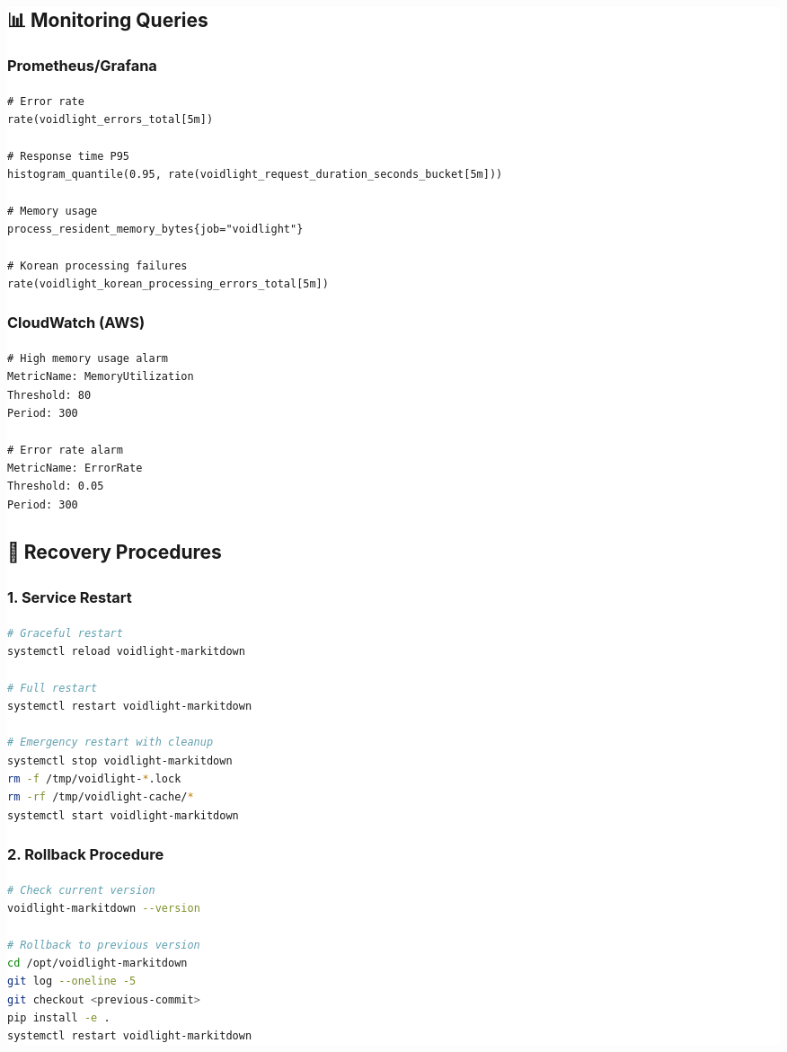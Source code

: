 ## 📊 Monitoring Queries

### Prometheus/Grafana
```promql
# Error rate
rate(voidlight_errors_total[5m])

# Response time P95
histogram_quantile(0.95, rate(voidlight_request_duration_seconds_bucket[5m]))

# Memory usage
process_resident_memory_bytes{job="voidlight"}

# Korean processing failures
rate(voidlight_korean_processing_errors_total[5m])
```

### CloudWatch (AWS)
```
# High memory usage alarm
MetricName: MemoryUtilization
Threshold: 80
Period: 300

# Error rate alarm
MetricName: ErrorRate
Threshold: 0.05
Period: 300
```

## 🔄 Recovery Procedures

### 1. Service Restart
```bash
# Graceful restart
systemctl reload voidlight-markitdown

# Full restart
systemctl restart voidlight-markitdown

# Emergency restart with cleanup
systemctl stop voidlight-markitdown
rm -f /tmp/voidlight-*.lock
rm -rf /tmp/voidlight-cache/*
systemctl start voidlight-markitdown
```

### 2. Rollback Procedure
```bash
# Check current version
voidlight-markitdown --version

# Rollback to previous version
cd /opt/voidlight-markitdown
git log --oneline -5
git checkout <previous-commit>
pip install -e .
systemctl restart voidlight-markitdown
```
